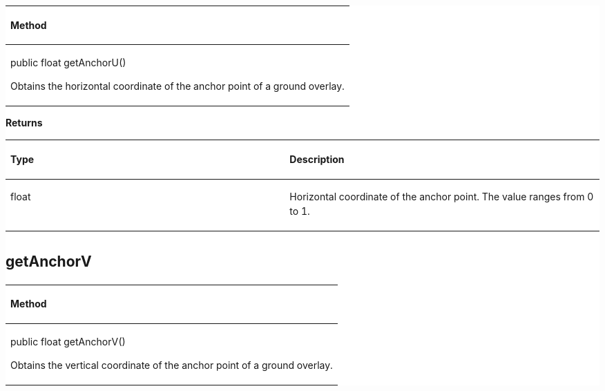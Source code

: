 <a name="table016682152513"></a>
<table><thead align="left"><tr id="row1142019211257"><th class="cellrowborder" valign="top" width="100%" id="mcps1.1.2.1.1"><p id="p34201921162519"><a name="p34201921162519"></a><a name="p34201921162519"></a>Method</p>
</th>
</tr>
</thead>
<tbody><tr id="row4420192112258"><td class="cellrowborder" valign="top" width="100%" headers="mcps1.1.2.1.1 "><p id="p15420192114257"><a name="p15420192114257"></a><a name="p15420192114257"></a>public float getAnchorU()</p>
<p id="p11420152152520"><a name="p11420152152520"></a><a name="p11420152152520"></a>Obtains the horizontal coordinate of the anchor point of a ground overlay.</p>
</td>
</tr>
</tbody>
</table>

**Returns**

<a name="table0168182182520"></a>
<table><thead align="left"><tr id="row1542110212253"><th class="cellrowborder" valign="top" width="47.02%" id="mcps1.1.3.1.1"><p id="p18417184612312"><a name="p18417184612312"></a><a name="p18417184612312"></a>Type</p>
</th>
<th class="cellrowborder" valign="top" width="52.980000000000004%" id="mcps1.1.3.1.2"><p id="p44173461319"><a name="p44173461319"></a><a name="p44173461319"></a>Description</p>
</th>
</tr>
</thead>
<tbody><tr id="row642115219252"><td class="cellrowborder" valign="top" width="47.02%" headers="mcps1.1.3.1.1 "><p id="p1642122122510"><a name="p1642122122510"></a><a name="p1642122122510"></a>float</p>
</td>
<td class="cellrowborder" valign="top" width="52.980000000000004%" headers="mcps1.1.3.1.2 "><p id="p15421621132518"><a name="p15421621132518"></a><a name="p15421621132518"></a>Horizontal coordinate of the anchor point. The value ranges from 0 to 1.</p>
</td>
</tr>
</tbody>
</table>

## getAnchorV<a name="section8421423113110"></a>

<a name="table916982117257"></a>
<table><thead align="left"><tr id="row1942182152518"><th class="cellrowborder" valign="top" width="100%" id="mcps1.1.2.1.1"><p id="p16421182115259"><a name="p16421182115259"></a><a name="p16421182115259"></a>Method</p>
</th>
</tr>
</thead>
<tbody><tr id="row1842122113259"><td class="cellrowborder" valign="top" width="100%" headers="mcps1.1.2.1.1 "><p id="p13421122119253"><a name="p13421122119253"></a><a name="p13421122119253"></a>public float getAnchorV()</p>
<p id="p1787763414312"><a name="p1787763414312"></a><a name="p1787763414312"></a>Obtains the vertical coordinate of the anchor point of a ground overlay.</p>
</td>
</tr>
</tbody>
</table>

